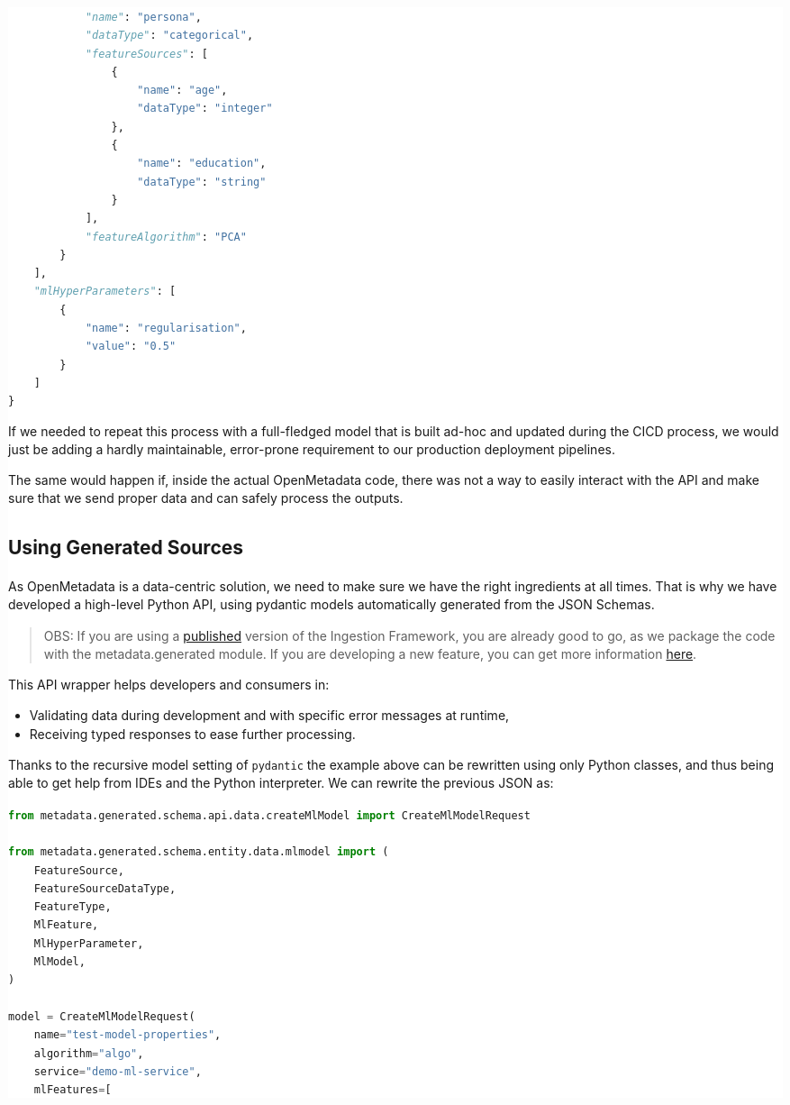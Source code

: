 ```python
            "name": "persona",
            "dataType": "categorical",
            "featureSources": [
                {
                    "name": "age",
                    "dataType": "integer"
                },
                {
                    "name": "education",
                    "dataType": "string"
                }
            ],
            "featureAlgorithm": "PCA"
        }
    ],
    "mlHyperParameters": [
        {
            "name": "regularisation",
            "value": "0.5"
        }
    ]
}
```

If we needed to repeat this process with a full-fledged model that is built ad-hoc and updated during the CICD process, we would just be adding a hardly maintainable, error-prone requirement to our production deployment pipelines.

The same would happen if, inside the actual OpenMetadata code, there was not a way to easily interact with the API and make sure that we send proper data and can safely process the outputs.

## Using Generated Sources
As OpenMetadata is a data-centric solution, we need to make sure we have the right ingredients at all times. That is why we have developed a high-level Python API, using pydantic models automatically generated from the JSON Schemas.

> OBS: If you are using a [published](https://pypi.org/project/openmetadata-ingestion/) version of the Ingestion Framework, you are already good to go, as we package the code with the metadata.generated module. If you are developing a new feature, you can get more information [here](/developers).

This API wrapper helps developers and consumers in:

- Validating data during development and with specific error messages at runtime,
- Receiving typed responses to ease further processing.

Thanks to the recursive model setting of `pydantic` the example above can be rewritten using only Python classes, and thus being able to get help from IDEs and the Python interpreter. We can rewrite the previous JSON as:

```python
from metadata.generated.schema.api.data.createMlModel import CreateMlModelRequest

from metadata.generated.schema.entity.data.mlmodel import (
    FeatureSource,
    FeatureSourceDataType,
    FeatureType,
    MlFeature,
    MlHyperParameter,
    MlModel,
)

model = CreateMlModelRequest(
    name="test-model-properties",
    algorithm="algo",
    service="demo-ml-service",
    mlFeatures=[
```